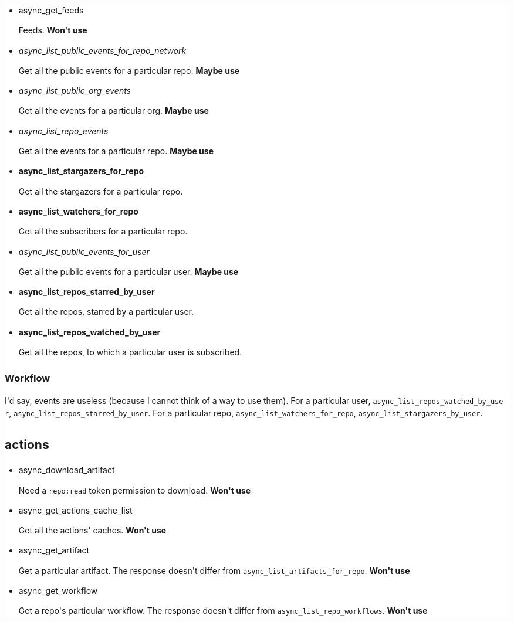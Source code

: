 * async_get_feeds

    Feeds. **Won't use**

* *async_list_public_events_for_repo_network*

    Get all the public events for a particular repo. **Maybe use**

* *async_list_public_org_events*

    Get all the events for a particular org. **Maybe use**

* *async_list_repo_events*

    Get all the events for a particular repo. **Maybe use**

* **async_list_stargazers_for_repo**

    Get all the stargazers for a particular repo.

* **async_list_watchers_for_repo**

    Get all the subscribers for a particular repo.

* *async_list_public_events_for_user*

    Get all the public events for a particular user. **Maybe use**

* **async_list_repos_starred_by_user**

    Get all the repos, starred by a particular user.

* **async_list_repos_watched_by_user**

    Get all the repos, to which a particular user is subscribed.

### Workflow

I'd say, events are useless (because I cannot think of a way to use them).
For a particular user, `async_list_repos_watched_by_user`, `async_list_repos_starred_by_user`.
For a particular repo, `async_list_watchers_for_repo`, `async_list_stargazers_by_user`.



## actions

* async_download_artifact

    Need a `repo:read` token permission to download. **Won't use**

* async_get_actions_cache_list

    Get all the actions' caches. **Won't use**

* async_get_artifact

    Get a particular artifact. The response doesn't differ from `async_list_artifacts_for_repo`. **Won't use**

* async_get_workflow

    Get a repo's particular workflow. The response doesn't differ from `async_list_repo_workflows`. **Won't use**
